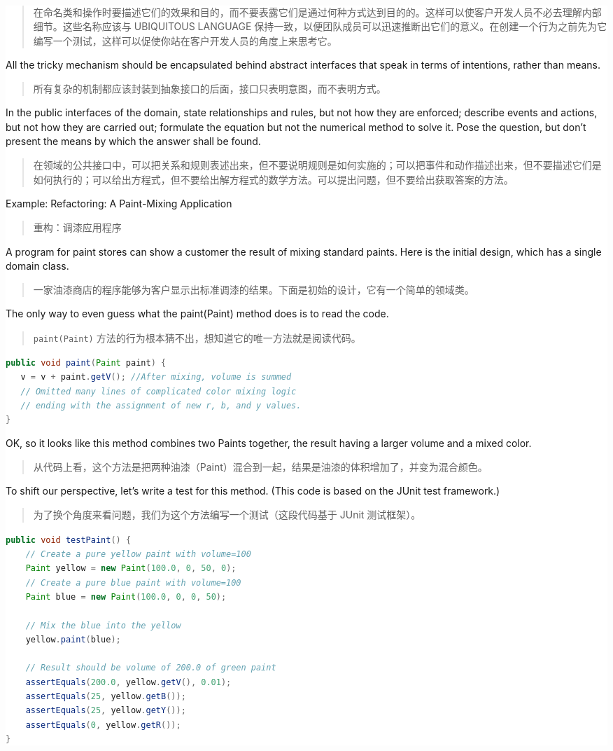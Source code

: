 > 在命名类和操作时要描述它们的效果和目的，而不要表露它们是通过何种方式达到目的的。这样可以使客户开发人员不必去理解内部细节。这些名称应该与 UBIQUITOUS LANGUAGE 保持一致，以便团队成员可以迅速推断出它们的意义。在创建一个行为之前先为它编写一个测试，这样可以促使你站在客户开发人员的角度上来思考它。

All the tricky mechanism should be encapsulated behind abstract interfaces that speak in terms of intentions, rather than means.

> 所有复杂的机制都应该封装到抽象接口的后面，接口只表明意图，而不表明方式。

In the public interfaces of the domain, state relationships and rules, but not how they are enforced; describe events and actions, but not how they are carried out; formulate the equation but not the numerical method to solve it. Pose the question, but don’t present the means by which the answer shall be found.

> 在领域的公共接口中，可以把关系和规则表述出来，但不要说明规则是如何实施的；可以把事件和动作描述出来，但不要描述它们是如何执行的；可以给出方程式，但不要给出解方程式的数学方法。可以提出问题，但不要给出获取答案的方法。

Example: Refactoring: A Paint-Mixing Application

> 重构：调漆应用程序

A program for paint stores can show a customer the result of mixing standard paints. Here is the initial design, which has a single domain class.

> 一家油漆商店的程序能够为客户显示出标准调漆的结果。下面是初始的设计，它有一个简单的领域类。

<Figures locate="doc-the3d" type="jpg"  figure="10-2"></Figures>

The only way to even guess what the paint(Paint) method does is to read the code.

> `paint(Paint)` 方法的行为根本猜不出，想知道它的唯一方法就是阅读代码。

```java
public void paint(Paint paint) {
   v = v + paint.getV(); //After mixing, volume is summed
   // Omitted many lines of complicated color mixing logic
   // ending with the assignment of new r, b, and y values.
}
```

OK, so it looks like this method combines two Paints together, the result having a larger volume and a mixed color.

> 从代码上看，这个方法是把两种油漆（Paint）混合到一起，结果是油漆的体积增加了，并变为混合颜色。

To shift our perspective, let’s write a test for this method. (This code is based on the JUnit test framework.)

> 为了换个角度来看问题，我们为这个方法编写一个测试（这段代码基于 JUnit 测试框架）。

```java
public void testPaint() {
    // Create a pure yellow paint with volume=100
    Paint yellow = new Paint(100.0, 0, 50, 0);
    // Create a pure blue paint with volume=100
    Paint blue = new Paint(100.0, 0, 0, 50);

    // Mix the blue into the yellow
    yellow.paint(blue);

    // Result should be volume of 200.0 of green paint
    assertEquals(200.0, yellow.getV(), 0.01);
    assertEquals(25, yellow.getB());
    assertEquals(25, yellow.getY());
    assertEquals(0, yellow.getR());
}
```
